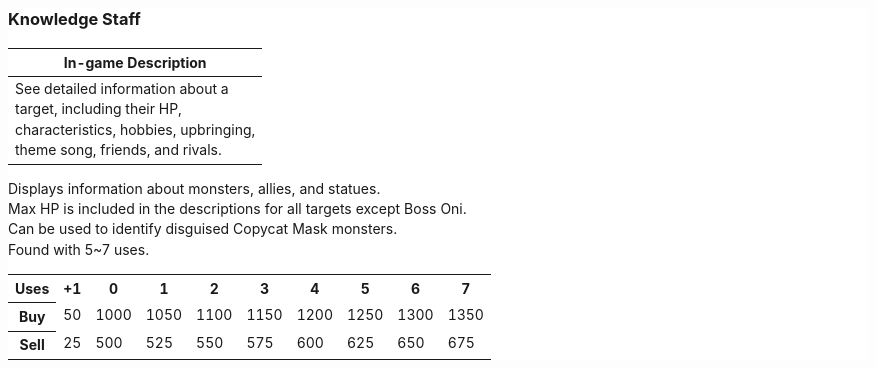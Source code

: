 ### Knowledge Staff

|In-game Description|
|-|
|See detailed information about a<br/>target, including their HP,<br/>characteristics, hobbies, upbringing,<br/>theme song, friends, and rivals.|

Displays information about monsters, allies, and statues.<br/>
Max HP is included in the descriptions for all targets except Boss Oni.<br/>
Can be used to identify disguised Copycat Mask monsters.<br/>
Found with 5\~7 uses.

<table>
  <tr>
    <th>Uses</th>
    <th>+1</th>
    <th>0</th>
    <th>1</th>
    <th>2</th>
    <th>3</th>
    <th>4</th>
    <th>5</th>
    <th>6</th>
    <th>7</th>
  </tr>
  <tr>
    <th>Buy</th>
    <td>50</td>
    <td>1000</td>
    <td>1050</td>
    <td>1100</td>
    <td>1150</td>
    <td>1200</td>
    <td>1250</td>
    <td>1300</td>
    <td>1350</td>
  </tr>
  <tr>
    <th>Sell</th>
    <td>25</td>
    <td>500</td>
    <td>525</td>
    <td>550</td>
    <td>575</td>
    <td>600</td>
    <td>625</td>
    <td>650</td>
    <td>675</td>
  </tr>
</table>
